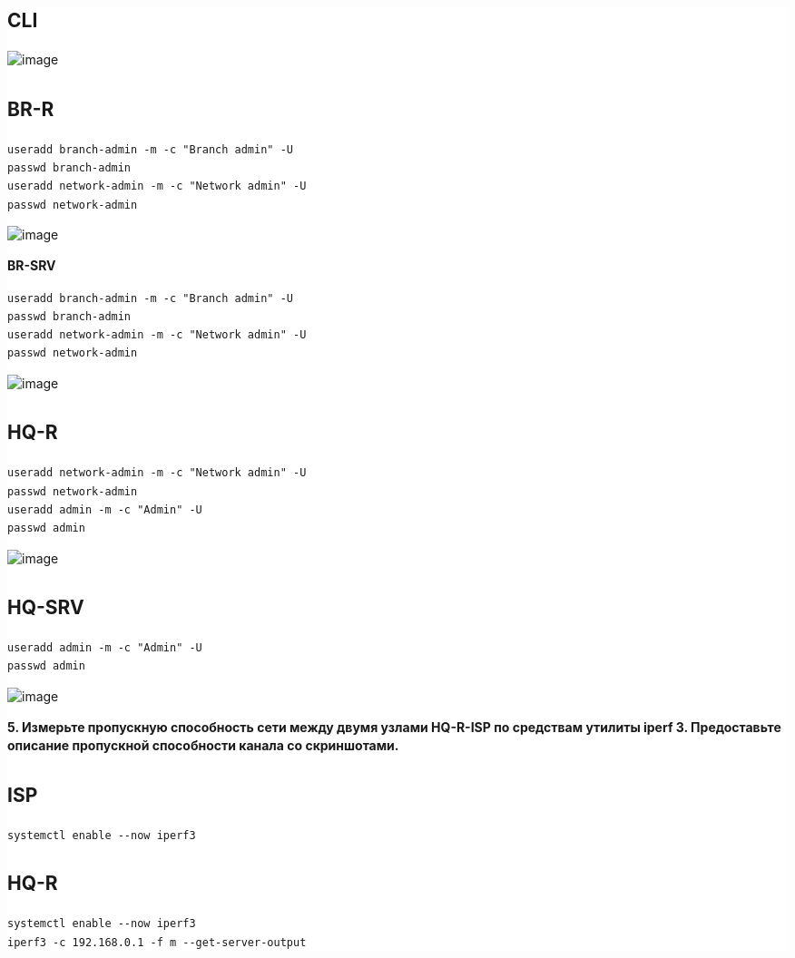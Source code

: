 ## **CLI**
![image](https://github.com/MiokaHS/Demoeczamen/blob/main/Screenshot/CLI(5).png)

## **BR-R**

```
useradd branch-admin -m -c "Branch admin" -U
passwd branch-admin
useradd network-admin -m -c "Network admin" -U
passwd network-admin
```
![image](https://github.com/MiokaHS/Demoeczamen/blob/main/Screenshot/BR-R(9).png)  

**BR-SRV**
```
useradd branch-admin -m -c "Branch admin" -U
passwd branch-admin
useradd network-admin -m -c "Network admin" -U
passwd network-admin
```
![image](https://github.com/MiokaHS/Demoeczamen/blob/main/Screenshot/BR-SRV(5).png)  

## **HQ-R**

```
useradd network-admin -m -c "Network admin" -U
passwd network-admin
useradd admin -m -c "Admin" -U
passwd admin
```
![image](https://github.com/MiokaHS/Demoeczamen/blob/main/Screenshot/HQ-R(12).png)

## **HQ-SRV**
```
useradd admin -m -c "Admin" -U
passwd admin
```
![image](https://github.com/MiokaHS/Demoeczamen/blob/main/Screenshot/HQ-SRV(4).png)  

**5.	Измерьте пропускную способность сети между двумя узлами HQ-R-ISP по средствам утилиты iperf 3. Предоставьте описание пропускной способности канала со скриншотами.**
## **ISP**

```
systemctl enable --now iperf3
```
## **HQ-R**
```
systemctl enable --now iperf3
iperf3 -c 192.168.0.1 -f m --get-server-output
```
